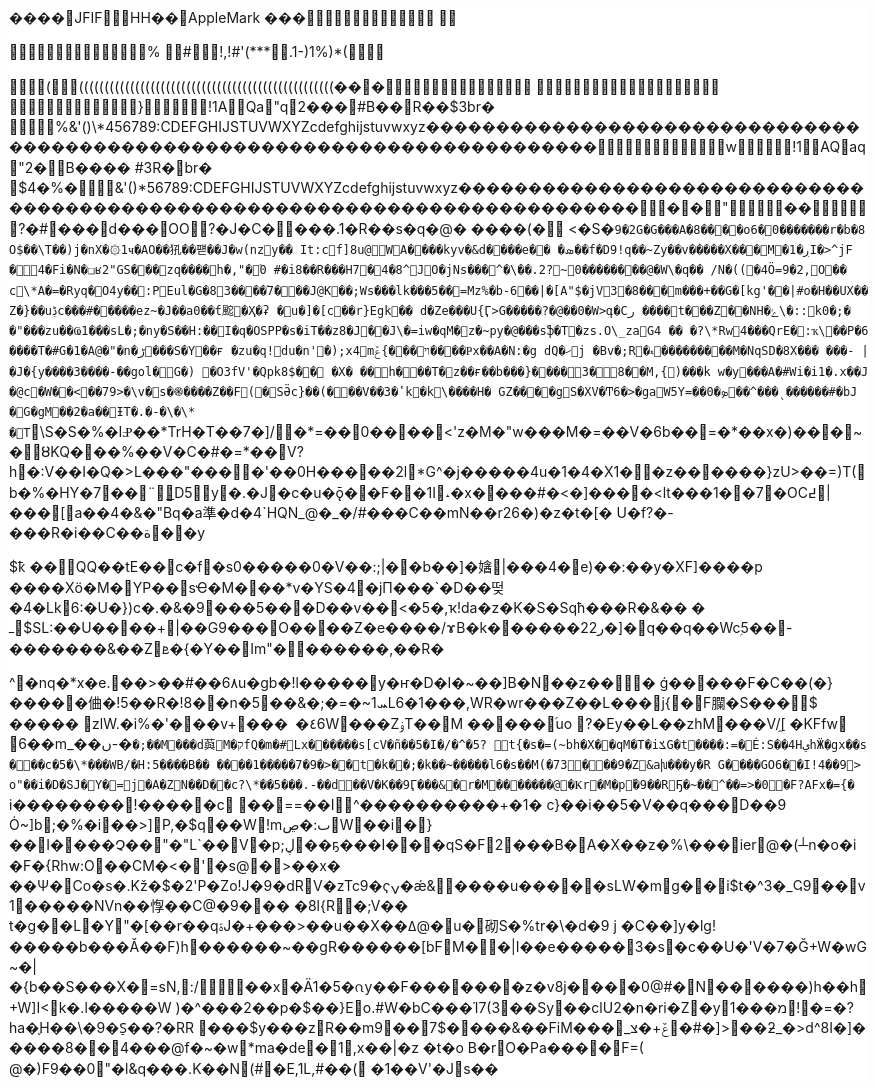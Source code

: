 ���� JFIF  H H  �� AppleMark
�� � 

 
% #!,!#'(\*\*\*.1-)1%)\*(
 
(((((((((((((((((((((((((((((((((((((((((((((((((((���           
        
   } !1AQa"q2���#B��R��$3br� 
%&'()\*456789:CDEFGHIJSTUVWXYZcdefghijstuvwxyz�������������������������������������������������������������������������  w !1AQaq"2�B���� #3R�br�
$4�%�&'()\*56789:CDEFGHIJSTUVWXYZcdefghijstuvwxyz�������������������������������������������������������������������������� ��" ��   ? �#���d���OO?�J�C����.1�R��s�q�@� ����(� <�S�`9�2G�G���A�8����o6�0�� �����r�b�8O$��\T��)j�nX�۞1ҹ�AO��犼��퍧 ��J�w(nzy�� It:cf]8u@WA����kyv�&d����e��
�ܣ��f�D9!q��~Zy��v�����X���M�ڔ�1I�>^jF�4�Fi�N�❏ʁ2"GS���zq����h�,"�֜0 #�i8��R���H7�4�8^JO�jNs���^�\��.2?~0��������@�W\�q�� /N�((�4Ö=9�2,O��c\*A�=�Ryq�O4y��:PEul�G�83����֜7���J@K��;Ws���lk���5�� =Mz%�b-6� �|�[A"$�jV3�8���m���+��G�[kg'��|#o�H��UX��Z�}��uڋc���#�����ez~�J��a0��ƭ䬁�Ҳ�ʡ
�u�]�[c��r}Egk�� d�Ze���U{Ӷ>G�����?�@��0�W>գ�Cر
����t���Z��NH�ۓ\�::k0�;��"���zu��Ҩ1���sL�;�ny�S��H:��I�q�OSPP�s�iT��z8�J��J \�=iw�qM�z�~py�@���sֆ�T�zs.O\_zaG4
�� �?\*Rw4���QrE�:ҡ\��P�6����T�#G�1�A@�"�n�ڑ���S�Y��ғ �zu�q! du�n'�);x4mݞ{���񞔃ױ����Ҏx��A�N:�g dQ�ހj
�Bv�;R�ޑ���������M�NqSD�8X���
���-
|�J�{y����3����-��gol� G�) �O3fV'�Qpk׊�8$� �X� ��h���T�z��ғ��b���}����3�␞8��M,{)���k
w�y���A�#Wi�i1�.x��J�@c�W��<��79>�\v�s�֎����Z��F( �SӚc}��(���V��3�ʽk�k\����H�
GZ����gS�XV�Ͳ6�>�gaW5Y=��ܤ�0��^���ˎ������#�bJ�G�gM��2�a��ƗT�.�-�\�\*�T`\S�S�%�IⰐ��\*TrH�T��7�]/�\*=��0����<'z�M�"w���M�=��V�6b��=�\*��x�)���~�ȣKQ���%��V�C�#�=\*��V?h�:V� �I�Q�>L���"����'��0H�����2l\*G^�j�����4u�1�4�X1��z���� ��}zU>��=)T(b�%�HY�7��¨͟D5y�.�J�c�u�ǭ��F��1I˔�x����#�<�]����<l t���1��7�OC߄|���[a��4�&�"Bq�a準�d�4`HQN\_@�\_�/#���C��mN��r26�)�z� t�[�  U�f?�-���R�i��C��ة��y

 $ҟ ��QQ��tE��c�f�s0�����0�V��:;|��b��]�㜝|���4�e)��:��y�XF]����p ����Xӧ�M�YP��sҼ�M���\*v� YS�4�jΠ���`�D��떶�4�Lk6:�U�})c�.�&�9���5���D��v��<�5�,ҡ!da�z�K�S�Sqћ���R�&�� �
ߺ$SL:��U����+|��G9���O����Z�e����/ɤΒ�k������ر22�]�q��q��Wcۭ5��-�������&��Zܧ�{�Y��Im"�������,��R�
 
 ^�nq�\*x�e.��>��#��6۸u�gb�!l�����y�ҥ�D�I�~��]B�N��z��� ǵ �����F�C��(�}�����㑋�!5��R�!8��n�5��&�;�=�~1ܚL6�1���,WR�wr���Z��L���j{�F䑌�S���$
�����
zlW.�i%�'���v+���`
`�٤6W���ZۏT��M
�����֜uo ?�Ey��L��zhM���V/֦[ �KFfw
6��m\_��ں-�`�;� �M���d藇M� קfQ�m�#Lx������s[cV�ñ� �5�I�/� ^�5?
t{�s� =(~bh�X��qM�T�iݎG�t� ���:=�É:S��4HيhӜ�gx��s���c�5�\*���WB/� H:5����B�� ����1�����7�9�>��t�k��;�k��~�����l6�s�� M(�73���9�Z&aխ��� y�R
G����GO6��I!4��9>o"��i�D�ՏJ�Y� =j�A�ZN��D��c?\*��5���.-��d��V�K��9Ӷ���&�r�M��޶�����@�Ҝr�M�p֕�9��RҔ�~��^��=>�0�F?AFx�={�`i��������!�����c
��==��I^����������+�1�
c}��i��5�V��q���D��9
Ȯ~]b;�%�i��>]P,�$q\��W!mٮ:�ڝW��i�}��I� ���Չ��"�"L`��V�p;ڸ��ҕ���I���qS�F2���B�A�X��z�%\���ier@�(┴n�o�i�F�{Rhw:O��CM�<�'�s@�>��x� ��Ѱ�Co�s�.K ž�$�2'P �Zo!J�9�dRV�zTc9�ҁݍ�ǽ&����u�����sLW�mg��i$t�^3�\_Ҁ9��v1��� � �NVn��惸��C@�9���
�8l{R�;V�� t�g��L�Y"�[��r��qۃJ�+���>��u��X�� ߡ@�u�砌S�%tr�\�d�9
j �C��]y�lg!���� �b���Ӑ��F)h������~��gR������[bFM��|I��e��� ��3�s�c��U�'V�7�Ǧ+W�wG~�|�{b��S���X�=sN,:/��x�Ӓ1�5�ᦵy��F�������z�v8j����0@#�N޸������)h��h+W]Ι<k�.l����� W )�^���2��p�$��}Eo.#W�bC���Ί7(3��Sy��clU2�n�ri�Z�yמ���1!�=�?ha�֢H��\�9�S̠��?�RR  ���$y���zR��m9��7$����&��FiM���\_ݞ+�צ�#�]>��ƻ\_�>d^8I�]�
����8��4���@f�~ �w\*ma�de�1,x��|�z
�t�o
B�rO�Pa����F=(
@�)F9��0"�l&q���.K��N(#�E,1L,#��( �1��V'�J s��